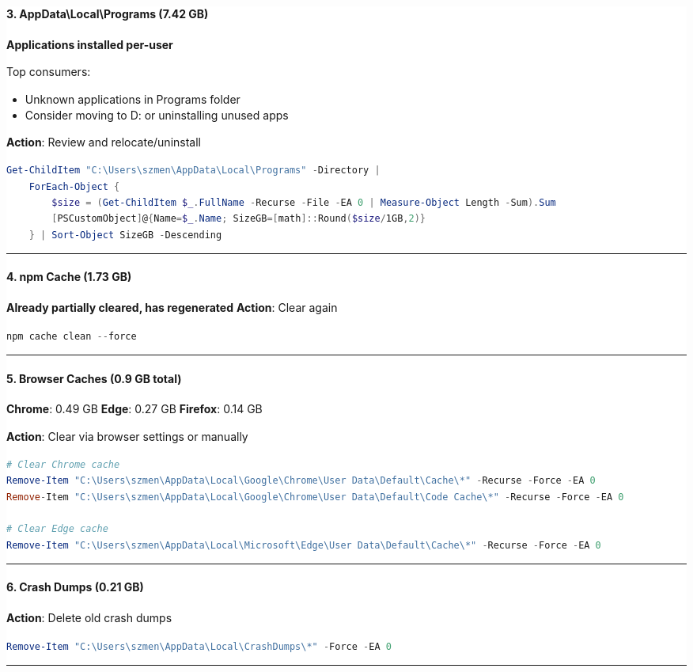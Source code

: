 #### 3. AppData\Local\Programs (7.42 GB)
**Applications installed per-user**

Top consumers:
- Unknown applications in Programs folder
- Consider moving to D: or uninstalling unused apps

**Action**: Review and relocate/uninstall
```powershell
Get-ChildItem "C:\Users\szmen\AppData\Local\Programs" -Directory |
    ForEach-Object {
        $size = (Get-ChildItem $_.FullName -Recurse -File -EA 0 | Measure-Object Length -Sum).Sum
        [PSCustomObject]@{Name=$_.Name; SizeGB=[math]::Round($size/1GB,2)}
    } | Sort-Object SizeGB -Descending
```

---

#### 4. npm Cache (1.73 GB)
**Already partially cleared, has regenerated**
**Action**: Clear again
```powershell
npm cache clean --force
```

---

#### 5. Browser Caches (0.9 GB total)
**Chrome**: 0.49 GB
**Edge**: 0.27 GB
**Firefox**: 0.14 GB

**Action**: Clear via browser settings or manually
```powershell
# Clear Chrome cache
Remove-Item "C:\Users\szmen\AppData\Local\Google\Chrome\User Data\Default\Cache\*" -Recurse -Force -EA 0
Remove-Item "C:\Users\szmen\AppData\Local\Google\Chrome\User Data\Default\Code Cache\*" -Recurse -Force -EA 0

# Clear Edge cache
Remove-Item "C:\Users\szmen\AppData\Local\Microsoft\Edge\User Data\Default\Cache\*" -Recurse -Force -EA 0
```

---

#### 6. Crash Dumps (0.21 GB)
**Action**: Delete old crash dumps
```powershell
Remove-Item "C:\Users\szmen\AppData\Local\CrashDumps\*" -Force -EA 0
```

---
